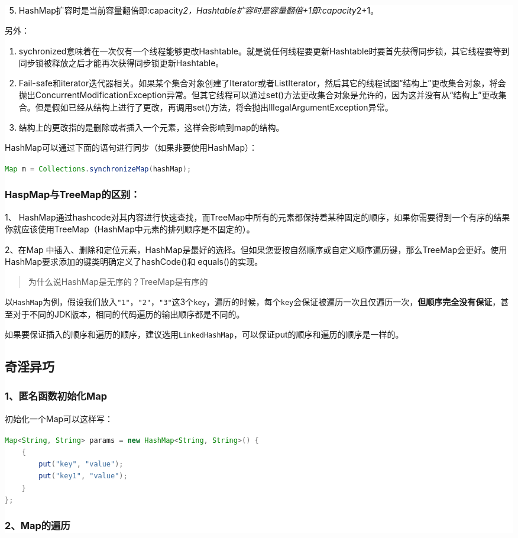 5. HashMap扩容时是当前容量翻倍即:capacity*2，Hashtable扩容时是容量翻倍+1即:capacity*2+1。

另外：

1) sychronized意味着在一次仅有一个线程能够更改Hashtable。就是说任何线程要更新Hashtable时要首先获得同步锁，其它线程要等到同步锁被释放之后才能再次获得同步锁更新Hashtable。

2) Fail-safe和iterator迭代器相关。如果某个集合对象创建了Iterator或者ListIterator，然后其它的线程试图“结构上”更改集合对象，将会抛出ConcurrentModificationException异常。但其它线程可以通过set()方法更改集合对象是允许的，因为这并没有从“结构上”更改集合。但是假如已经从结构上进行了更改，再调用set()方法，将会抛出IllegalArgumentException异常。

3) 结构上的更改指的是删除或者插入一个元素，这样会影响到map的结构。

HashMap可以通过下面的语句进行同步（如果非要使用HashMap）：

```java
Map m = Collections.synchronizeMap(hashMap);
```



### HaspMap与TreeMap的区别：

1、 HashMap通过hashcode对其内容进行快速查找，而TreeMap中所有的元素都保持着某种固定的顺序，如果你需要得到一个有序的结果你就应该使用TreeMap（HashMap中元素的排列顺序是不固定的）。

2、在Map 中插入、删除和定位元素，HashMap是最好的选择。但如果您要按自然顺序或自定义顺序遍历键，那么TreeMap会更好。使用HashMap要求添加的键类明确定义了hashCode()和 equals()的实现。



> 为什么说HashMap是无序的？TreeMap是有序的

以`HashMap`为例，假设我们放入`"1"`，`"2"`，`"3"`这3个`key`，遍历的时候，每个`key`会保证被遍历一次且仅遍历一次，**但顺序完全没有保证**，甚至对于不同的JDK版本，相同的代码遍历的输出顺序都是不同的。



如果要保证插入的顺序和遍历的顺序，建议选用`LinkedHashMap`，可以保证put的顺序和遍历的顺序是一样的。



## 奇淫异巧

### 1、匿名函数初始化Map

初始化一个Map可以这样写：

```java
Map<String, String> params = new HashMap<String, String>() {
    {
        put("key", "value");
        put("key1", "value");
    }
};
```



### 2、Map的遍历

